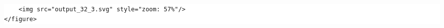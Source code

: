         <img src="output_32_3.svg" style="zoom: 57%"/>
    </figure>
</center>

<center>
    <figure>